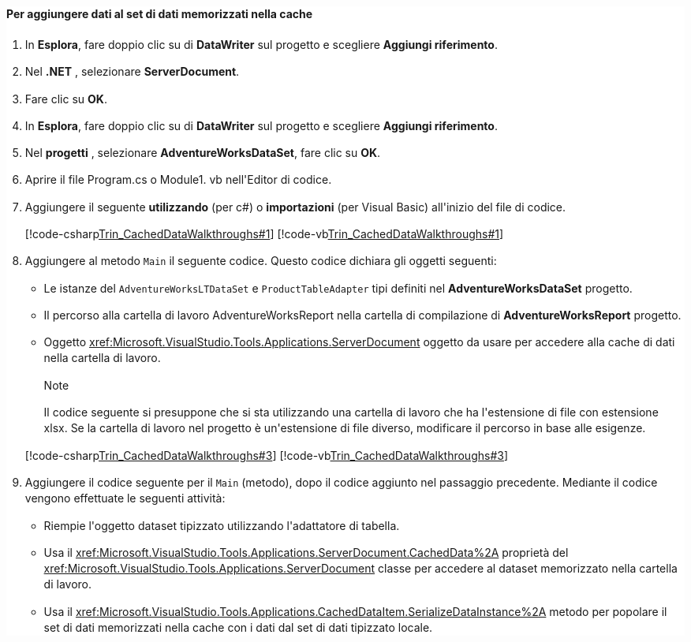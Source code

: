 #### <a name="to-add-data-to-the-cached-dataset"></a>Per aggiungere dati al set di dati memorizzati nella cache  
  
1.  In **Esplora**, fare doppio clic su di **DataWriter** sul progetto e scegliere **Aggiungi riferimento**.  
  
2.  Nel **.NET** , selezionare **ServerDocument**.  
  
3.  Fare clic su **OK**.  
  
4.  In **Esplora**, fare doppio clic su di **DataWriter** sul progetto e scegliere **Aggiungi riferimento**.  
  
5.  Nel **progetti** , selezionare **AdventureWorksDataSet**, fare clic su **OK**.  
  
6.  Aprire il file Program.cs o Module1. vb nell'Editor di codice.  
  
7.  Aggiungere il seguente **utilizzando** (per c#) o **importazioni** (per Visual Basic) all'inizio del file di codice.  
  
     [!code-csharp[Trin_CachedDataWalkthroughs#1](../vsto/codesnippet/CSharp/AdventureWorksDataSet/DataWriter/Program.cs#1)]
     [!code-vb[Trin_CachedDataWalkthroughs#1](../vsto/codesnippet/VisualBasic/AdventureWorksDataSet/DataWriter/Module1.vb#1)]  
  
8.  Aggiungere al metodo `Main` il seguente codice. Questo codice dichiara gli oggetti seguenti:  
  
    -   Le istanze del `AdventureWorksLTDataSet` e `ProductTableAdapter` tipi definiti nel **AdventureWorksDataSet** progetto.  
  
    -   Il percorso alla cartella di lavoro AdventureWorksReport nella cartella di compilazione di **AdventureWorksReport** progetto.  
  
    -   Oggetto <xref:Microsoft.VisualStudio.Tools.Applications.ServerDocument> oggetto da usare per accedere alla cache di dati nella cartella di lavoro.  
  
        > [!NOTE]  
        >  Il codice seguente si presuppone che si sta utilizzando una cartella di lavoro che ha l'estensione di file con estensione xlsx. Se la cartella di lavoro nel progetto è un'estensione di file diverso, modificare il percorso in base alle esigenze.  
  
     [!code-csharp[Trin_CachedDataWalkthroughs#3](../vsto/codesnippet/CSharp/AdventureWorksDataSet/DataWriter/Program.cs#3)]
     [!code-vb[Trin_CachedDataWalkthroughs#3](../vsto/codesnippet/VisualBasic/AdventureWorksDataSet/DataWriter/Module1.vb#3)]  
  
9. Aggiungere il codice seguente per il `Main` (metodo), dopo il codice aggiunto nel passaggio precedente. Mediante il codice vengono effettuate le seguenti attività:  
  
    -   Riempie l'oggetto dataset tipizzato utilizzando l'adattatore di tabella.  
  
    -   Usa il <xref:Microsoft.VisualStudio.Tools.Applications.ServerDocument.CachedData%2A> proprietà del <xref:Microsoft.VisualStudio.Tools.Applications.ServerDocument> classe per accedere al dataset memorizzato nella cartella di lavoro.  
  
    -   Usa il <xref:Microsoft.VisualStudio.Tools.Applications.CachedDataItem.SerializeDataInstance%2A> metodo per popolare il set di dati memorizzati nella cache con i dati dal set di dati tipizzato locale.  
  